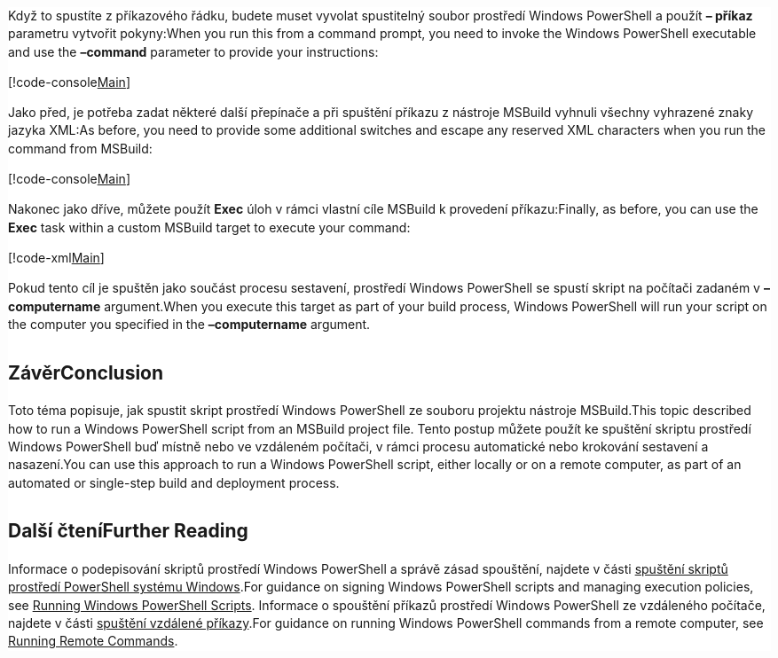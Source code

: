 
<span data-ttu-id="c506f-187">Když to spustíte z příkazového řádku, budete muset vyvolat spustitelný soubor prostředí Windows PowerShell a použít **– příkaz** parametru vytvořit pokyny:</span><span class="sxs-lookup"><span data-stu-id="c506f-187">When you run this from a command prompt, you need to invoke the Windows PowerShell executable and use the **–command** parameter to provide your instructions:</span></span>


[!code-console[Main](running-windows-powershell-scripts-from-msbuild-project-files/samples/sample9.cmd)]


<span data-ttu-id="c506f-188">Jako před, je potřeba zadat některé další přepínače a při spuštění příkazu z nástroje MSBuild vyhnuli všechny vyhrazené znaky jazyka XML:</span><span class="sxs-lookup"><span data-stu-id="c506f-188">As before, you need to provide some additional switches and escape any reserved XML characters when you run the command from MSBuild:</span></span>


[!code-console[Main](running-windows-powershell-scripts-from-msbuild-project-files/samples/sample10.cmd)]


<span data-ttu-id="c506f-189">Nakonec jako dříve, můžete použít **Exec** úloh v rámci vlastní cíle MSBuild k provedení příkazu:</span><span class="sxs-lookup"><span data-stu-id="c506f-189">Finally, as before, you can use the **Exec** task within a custom MSBuild target to execute your command:</span></span>


[!code-xml[Main](running-windows-powershell-scripts-from-msbuild-project-files/samples/sample11.xml)]


<span data-ttu-id="c506f-190">Pokud tento cíl je spuštěn jako součást procesu sestavení, prostředí Windows PowerShell se spustí skript na počítači zadaném v **– computername** argument.</span><span class="sxs-lookup"><span data-stu-id="c506f-190">When you execute this target as part of your build process, Windows PowerShell will run your script on the computer you specified in the **–computername** argument.</span></span>

## <a name="conclusion"></a><span data-ttu-id="c506f-191">Závěr</span><span class="sxs-lookup"><span data-stu-id="c506f-191">Conclusion</span></span>

<span data-ttu-id="c506f-192">Toto téma popisuje, jak spustit skript prostředí Windows PowerShell ze souboru projektu nástroje MSBuild.</span><span class="sxs-lookup"><span data-stu-id="c506f-192">This topic described how to run a Windows PowerShell script from an MSBuild project file.</span></span> <span data-ttu-id="c506f-193">Tento postup můžete použít ke spuštění skriptu prostředí Windows PowerShell buď místně nebo ve vzdáleném počítači, v rámci procesu automatické nebo krokování sestavení a nasazení.</span><span class="sxs-lookup"><span data-stu-id="c506f-193">You can use this approach to run a Windows PowerShell script, either locally or on a remote computer, as part of an automated or single-step build and deployment process.</span></span>

## <a name="further-reading"></a><span data-ttu-id="c506f-194">Další čtení</span><span class="sxs-lookup"><span data-stu-id="c506f-194">Further Reading</span></span>

<span data-ttu-id="c506f-195">Informace o podepisování skriptů prostředí Windows PowerShell a správě zásad spouštění, najdete v části [spuštění skriptů prostředí PowerShell systému Windows](https://technet.microsoft.com/library/ee176949.aspx).</span><span class="sxs-lookup"><span data-stu-id="c506f-195">For guidance on signing Windows PowerShell scripts and managing execution policies, see [Running Windows PowerShell Scripts](https://technet.microsoft.com/library/ee176949.aspx).</span></span> <span data-ttu-id="c506f-196">Informace o spouštění příkazů prostředí Windows PowerShell ze vzdáleného počítače, najdete v části [spuštění vzdálené příkazy](https://technet.microsoft.com/library/dd819505.aspx).</span><span class="sxs-lookup"><span data-stu-id="c506f-196">For guidance on running Windows PowerShell commands from a remote computer, see [Running Remote Commands](https://technet.microsoft.com/library/dd819505.aspx).</span></span>
